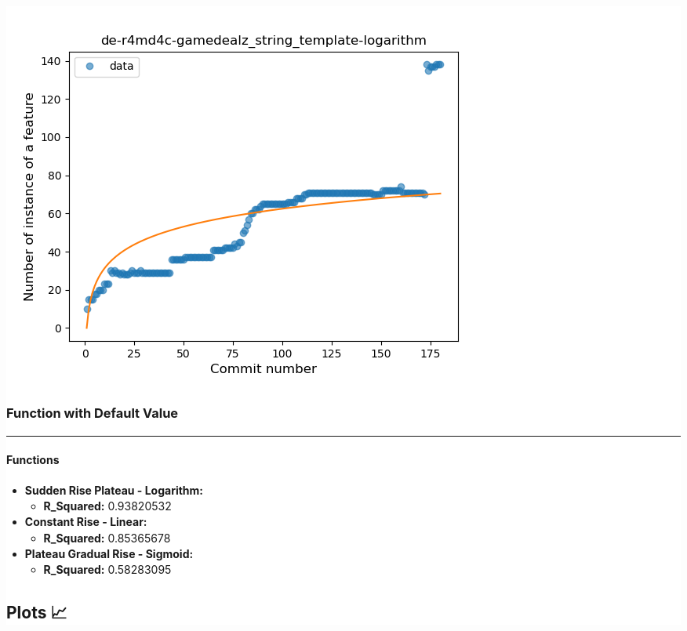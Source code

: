 ![de-r4md4c-gamedealz T6](../plots/de-r4md4c-gamedealz_string_template_T6.png)
### <a name="func_with_default_value">Function with Default Value</a>
----
#### Functions
* **Sudden Rise Plateau - Logarithm:** ![equation](http://latex.codecogs.com/svg.latex?7.017101%5Clog_%7B3.496544%7D%28x%29%20&plus;%200.0)
    * **R_Squared:** 0.93820532
* **Constant Rise - Linear:** ![equation](http://latex.codecogs.com/svg.latex?0.108927x%20&plus;%2013.608752)
    * **R_Squared:** 0.85365678
* **Plateau Gradual Rise - Sigmoid:** ![equation](http://latex.codecogs.com/svg.latex?%5Cfrac%7B-12.523937%7D%7B1%20&plus;%20%5Cepsilon%5E%28--63.990902%28x%20-31.001642%29%29%7D%20&plus;%2025.590604)
    * **R_Squared:** 0.58283095

**Plots** :chart_with_upwards_trend:
-----
